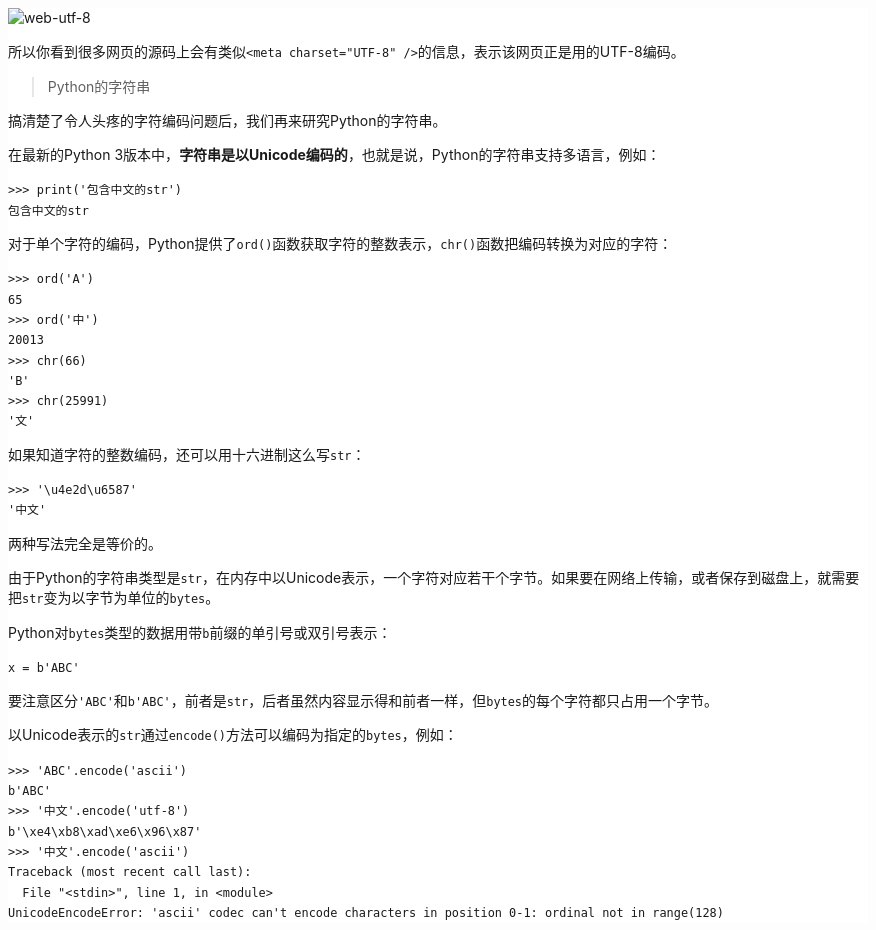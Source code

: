 ![web-utf-8](https://www.liaoxuefeng.com/files/attachments/923923759189600/0)

所以你看到很多网页的源码上会有类似`<meta charset="UTF-8" />`的信息，表示该网页正是用的UTF-8编码。

> Python的字符串

搞清楚了令人头疼的字符编码问题后，我们再来研究Python的字符串。

在最新的Python 3版本中，**字符串是以Unicode编码的**，也就是说，Python的字符串支持多语言，例如：

```
>>> print('包含中文的str')
包含中文的str
```

对于单个字符的编码，Python提供了`ord()`函数获取字符的整数表示，`chr()`函数把编码转换为对应的字符：

```
>>> ord('A')
65
>>> ord('中')
20013
>>> chr(66)
'B'
>>> chr(25991)
'文'
```

如果知道字符的整数编码，还可以用十六进制这么写`str`：

```
>>> '\u4e2d\u6587'
'中文'
```

两种写法完全是等价的。

由于Python的字符串类型是`str`，在内存中以Unicode表示，一个字符对应若干个字节。如果要在网络上传输，或者保存到磁盘上，就需要把`str`变为以字节为单位的`bytes`。

Python对`bytes`类型的数据用带`b`前缀的单引号或双引号表示：

```
x = b'ABC'
```

要注意区分`'ABC'`和`b'ABC'`，前者是`str`，后者虽然内容显示得和前者一样，但`bytes`的每个字符都只占用一个字节。

以Unicode表示的`str`通过`encode()`方法可以编码为指定的`bytes`，例如：

```
>>> 'ABC'.encode('ascii')
b'ABC'
>>> '中文'.encode('utf-8')
b'\xe4\xb8\xad\xe6\x96\x87'
>>> '中文'.encode('ascii')
Traceback (most recent call last):
  File "<stdin>", line 1, in <module>
UnicodeEncodeError: 'ascii' codec can't encode characters in position 0-1: ordinal not in range(128)
```
